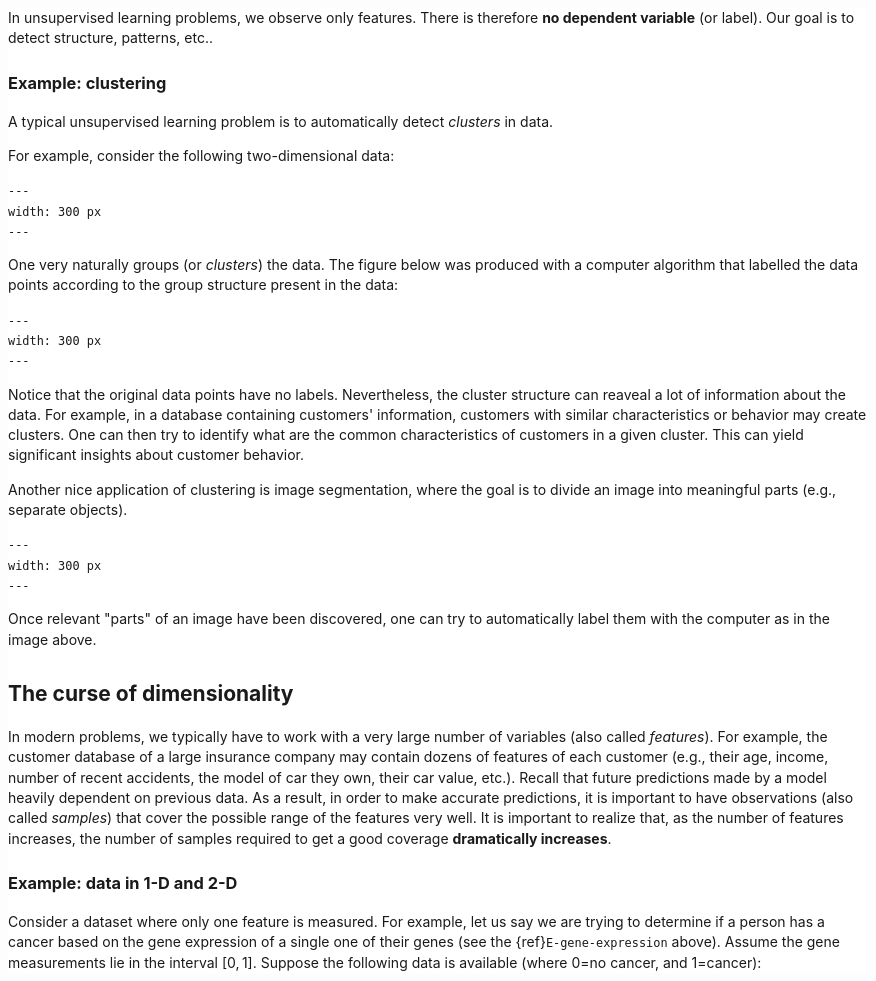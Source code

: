 In unsupervised learning problems, we observe only features. There is therefore **no dependent variable** (or label). Our goal is to detect structure, patterns, etc..

### Example: clustering

A typical unsupervised learning problem is to automatically detect *clusters* in data. 

For example, consider the following two-dimensional data: 
```{figure} images/clusters_bw.png
--- 
width: 300 px
---
```

One very naturally groups (or *clusters*) the data. The figure below was produced with a computer algorithm that labelled the data points according to the group structure present in the data:
```{figure} images/clusters.png
--- 
width: 300 px
---
```

Notice that the original data points have no labels. Nevertheless, the cluster structure can reaveal a lot of information about the data. For example, in a database containing customers' information, customers with similar characteristics or behavior may create clusters. One can then try to identify what are the common characteristics of customers in a given cluster. This can yield significant insights about customer behavior. 

Another nice application of clustering is image segmentation, where the goal is to divide an image into meaningful parts (e.g., separate objects). 

```{figure} images/image_seg.jpg
---
width: 300 px
---
```

Once relevant "parts" of an image have been discovered, one can try to automatically label them with the computer as in the image above. 

## The curse of dimensionality

In modern problems, we typically have to work with a very large number of variables (also called *features*). For example, the customer database of a large insurance company may contain dozens of features of each customer (e.g., their age, income, number of recent accidents, the model of car they own, their car value, etc.). Recall that future predictions made by a model heavily dependent on previous data. As a result, in order to make accurate predictions, it is important to have observations (also called *samples*) that cover the possible range of the features very well. It is important to realize that, as the number of features increases, the number of samples required to get a good coverage **dramatically increases**. 

### Example: data in 1-D and 2-D

Consider a dataset where only one feature is measured. For example, let us say we are trying to determine if a person has a cancer based on the gene expression of a single one of their genes (see the {ref}`E-gene-expression` above). Assume the gene measurements lie in the interval $[0,1]$. Suppose the following data is available (where $0=$no cancer, and $1=$cancer): 
